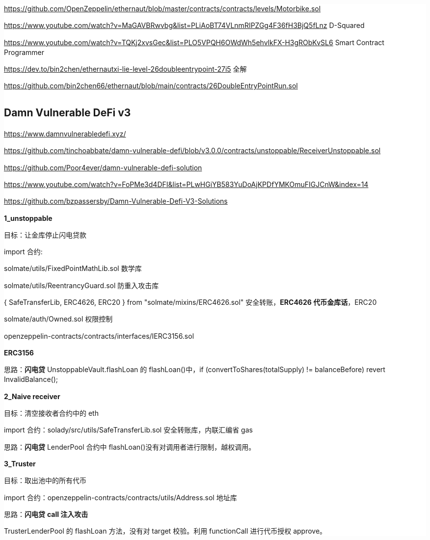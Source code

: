 https://github.com/OpenZeppelin/ethernaut/blob/master/contracts/contracts/levels/Motorbike.sol

https://www.youtube.com/watch?v=MaGAVBRwvbg&list=PLiAoBT74VLnmRIPZGg4F36fH3BjQ5fLnz D-Squared

https://www.youtube.com/watch?v=TQKj2xvsGec&list=PLO5VPQH6OWdWh5ehvlkFX-H3gRObKvSL6 Smart Contract Programmer

https://dev.to/bin2chen/ethernautxi-lie-level-26doubleentrypoint-27i5 全解

https://github.com/bin2chen66/ethernaut/blob/main/contracts/26DoubleEntryPointRun.sol

## Damn Vulnerable DeFi v3

https://www.damnvulnerabledefi.xyz/

https://github.com/tinchoabbate/damn-vulnerable-defi/blob/v3.0.0/contracts/unstoppable/ReceiverUnstoppable.sol

https://github.com/Poor4ever/damn-vulnerable-defi-solution

https://www.youtube.com/watch?v=FoPMe3d4DFI&list=PLwHGiYB583YuDoAjKPDfYMKOmuFIGJCnW&index=14

https://github.com/bzpassersby/Damn-Vulnerable-Defi-V3-Solutions

**1_unstoppable**

目标：让金库停止闪电贷款

import 合约:

solmate/utils/FixedPointMathLib.sol 数学库

solmate/utils/ReentrancyGuard.sol 防重入攻击库

{ SafeTransferLib, ERC4626, ERC20 } from "solmate/mixins/ERC4626.sol" 安全转账，**ERC4626 代币金库话**，ERC20

solmate/auth/Owned.sol 权限控制

openzeppelin-contracts/contracts/interfaces/IERC3156.sol

**ERC3156**

思路：**闪电贷** UnstoppableVault.flashLoan 的 flashLoan()中，if (convertToShares(totalSupply) != balanceBefore) revert InvalidBalance();

**2_Naive receiver**

目标：清空接收者合约中的 eth

import 合约：solady/src/utils/SafeTransferLib.sol 安全转账库，内联汇编省 gas

思路：**闪电贷** LenderPool 合约中 flashLoan()没有对调用者进行限制，越权调用。

**3_Truster**

目标：取出池中的所有代币

import 合约：openzeppelin-contracts/contracts/utils/Address.sol 地址库

思路：**闪电贷** **call 注入攻击**

TrusterLenderPool 的 flashLoan 方法，没有对 target 校验。利用 functionCall 进行代币授权 approve。
